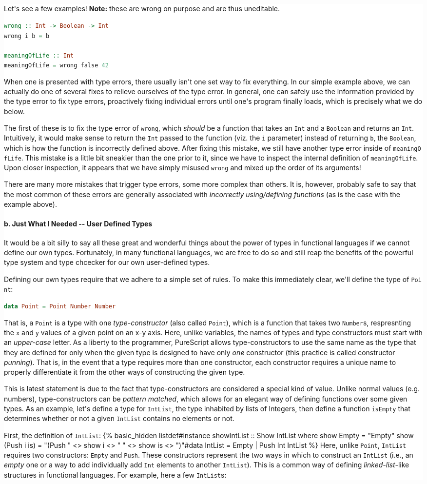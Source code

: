 Let's see a few examples! **Note:** these are wrong on purpose and are thus uneditable.
```haskell
wrong :: Int -> Boolean -> Int
wrong i b = b

meaningOfLife :: Int
meaningOfLife = wrong false 42
```
When one is presented with type errors, there usually isn't one set way to fix everything. In our simple example above, we can actually do one of several fixes to relieve ourselves of the type error. In general, one can safely use the information provided by the type error to fix type errors, proactively fixing individual errors until one's program finally loads, which is precisely what we do below.

The first of these is to fix the type error of `wrong`, which *should* be a function that takes an `Int` and a `Boolean` and returns an `Int`. Intuitively, it would make sense to return the `Int` passed to the function (viz. the `i` parameter) instead of returning `b`, the `Boolean`, which is how the function is incorrectly defined above. After fixing this mistake, we still have another type error inside of `meaningOfLife`. This mistake is a little bit sneakier than the one prior to it, since we have to inspect the internal definition of `meaningOfLife`. Upon closer inspection, it appears that we have simply misused `wrong` and mixed up the order of its arguments!

There are many more mistakes that trigger type errors, some more complex than others. It is, however, probably safe to say that the most common of these errors are generally associated with *incorrectly using/defining functions* (as is the case with the example above).

#### b. Just What I Needed -- User Defined Types


It would be a bit silly to say all these great and wonderful things about the power of types in functional languages if we cannot define our own types. Fortunately, in many functional languages, we are free to do so and still reap the benefits of the powerful type system and type chcecker for our own user-defined types.

Defining our own types require that we adhere to a simple set of rules. To make this immediately clear, we'll define the type of `Point`:
```haskell
data Point = Point Number Number
```
That is, a `Point` is a type with one *type-constructor* (also called `Point`), which is a function that takes two `Number`s, respresnting the `x` and `y` values of a given point on an x-y axis. Here, unlike variables, the names of types and type constructors must start with an *upper-case* letter. As a liberty to the programmer, PureScript allows type-constructors to use the same name as the type that they are defined for only when the given type is designed to have only *one* constructor (this practice is called constructor *punning*). That is, in the event that a type requires more than one constructor, each constructor requires a unique name to properly differentiate it from the other ways of constructing the given type.

This is latest statement is due to the fact that type-constructors are considered a special kind of value. Unlike normal values (e.g. numbers), type-constructors can be *pattern matched*, which allows for an elegant way of defining functions over some given types. As an example, let's define a type for `IntList`, the type inhabited by lists of Integers, then define a function `isEmpty` that determines whether or not a given `IntList` contains no elements or not.

First, the definition of `IntList`:
{% basic_hidden listdef#instance showIntList :: Show IntList where
  show Empty       = "Empty"
  show (Push i is) = "(Push " <> show i <> " " <> show is <> ")"#data IntList = Empty
             | Push Int IntList
%}
Here, unlike `Point`, `IntList` requires two constructors: `Empty` and `Push`. These constructors represent the two ways in which to construct an `IntList` (i.e., an *empty* one or a way to add individually add `Int` elements to another `IntList`). This is a common way of defining *linked-list*-like structures in functional languages. For example, here a few `IntList`s:
